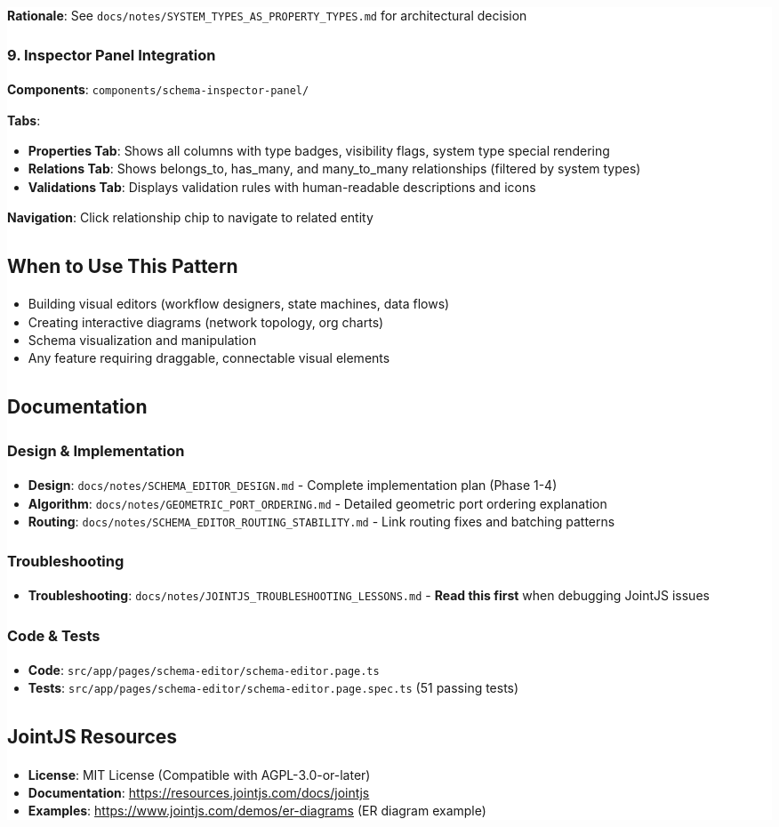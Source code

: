 **Rationale**: See `docs/notes/SYSTEM_TYPES_AS_PROPERTY_TYPES.md` for architectural decision

### 9. Inspector Panel Integration

**Components**: `components/schema-inspector-panel/`

**Tabs**:
- **Properties Tab**: Shows all columns with type badges, visibility flags, system type special rendering
- **Relations Tab**: Shows belongs_to, has_many, and many_to_many relationships (filtered by system types)
- **Validations Tab**: Displays validation rules with human-readable descriptions and icons

**Navigation**: Click relationship chip to navigate to related entity

## When to Use This Pattern

- Building visual editors (workflow designers, state machines, data flows)
- Creating interactive diagrams (network topology, org charts)
- Schema visualization and manipulation
- Any feature requiring draggable, connectable visual elements

## Documentation

### Design & Implementation
- **Design**: `docs/notes/SCHEMA_EDITOR_DESIGN.md` - Complete implementation plan (Phase 1-4)
- **Algorithm**: `docs/notes/GEOMETRIC_PORT_ORDERING.md` - Detailed geometric port ordering explanation
- **Routing**: `docs/notes/SCHEMA_EDITOR_ROUTING_STABILITY.md` - Link routing fixes and batching patterns

### Troubleshooting
- **Troubleshooting**: `docs/notes/JOINTJS_TROUBLESHOOTING_LESSONS.md` - **Read this first** when debugging JointJS issues

### Code & Tests
- **Code**: `src/app/pages/schema-editor/schema-editor.page.ts`
- **Tests**: `src/app/pages/schema-editor/schema-editor.page.spec.ts` (51 passing tests)

## JointJS Resources

- **License**: MIT License (Compatible with AGPL-3.0-or-later)
- **Documentation**: https://resources.jointjs.com/docs/jointjs
- **Examples**: https://www.jointjs.com/demos/er-diagrams (ER diagram example)
